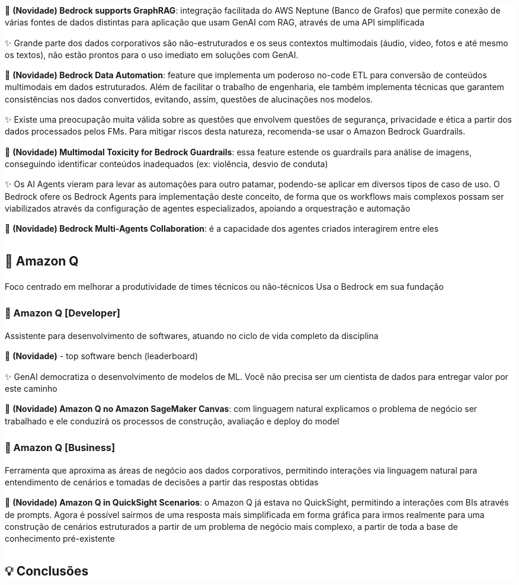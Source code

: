 🚀 **(Novidade) Bedrock supports GraphRAG**: integração facilitada do AWS Neptune (Banco de Grafos) que permite conexão de várias fontes de dados distintas para aplicação que usam GenAI com RAG, através de uma API simplificada 

✨ Grande parte dos dados corporativos são não-estruturados e os seus contextos multimodais (áudio, video, fotos e até mesmo os textos), não estão prontos para o uso imediato em soluções com GenAI.

🚀 **(Novidade) Bedrock Data Automation**: feature que implementa um poderoso no-code ETL para conversão de conteúdos multimodais em dados estruturados. Além de facilitar o trabalho de engenharia, ele também implementa técnicas que garantem consistências nos dados convertidos, evitando, assim, questões de alucinações nos modelos. 

✨ Existe uma preocupação muita válida sobre as questões que envolvem questões de segurança, privacidade e ética a partir dos dados processados pelos FMs. Para mitigar riscos desta natureza, recomenda-se usar o Amazon Bedrock Guardrails.

🚀 **(Novidade) Multimodal Toxicity for Bedrock Guardrails**: essa feature estende os guardrails para análise de imagens, conseguindo identificar conteúdos inadequados (ex: violência, desvio de conduta)

✨ Os AI Agents vieram para levar as automações para outro patamar, podendo-se aplicar em diversos tipos de caso de uso. O Bedrock ofere os Bedrock Agents para implementação deste conceito, de forma que os workflows mais complexos possam ser viabilizados através da configuração de agentes especializados, apoiando a orquestração e automação

🚀 **(Novidade) Bedrock Multi-Agents Collaboration**: é a capacidade dos agentes criados interagirem entre eles

## 🔘 Amazon Q

Foco centrado em melhorar a produtividade de times técnicos ou não-técnicos
Usa o Bedrock em sua fundação

### 🔘 Amazon Q [Developer]

Assistente para desenvolvimento de softwares, atuando no ciclo de vida completo da disciplina

🚀 **(Novidade)** - top software bench (leaderboard)

✨ GenAI democratiza o desenvolvimento de modelos de ML. Você não precisa ser um cientista de dados para entregar valor por este caminho

🚀 **(Novidade) Amazon Q no Amazon SageMaker Canvas**: com linguagem natural explicamos o problema de negócio ser trabalhado e ele conduzirá os processos de construção, avaliação e deploy do model

### 🔘 Amazon Q [Business]

Ferramenta que aproxima as áreas de negócio aos dados corporativos, permitindo interações via linguagem natural para entendimento de cenários e tomadas de decisões a partir das respostas obtidas

🚀 **(Novidade) Amazon Q in QuickSight Scenarios**: o Amazon Q já estava no QuickSight, permitindo a interações com BIs através de prompts. Agora é possível sairmos de uma resposta mais simplificada em forma gráfica para irmos realmente para uma construção de cenários estruturados a partir de um problema de negócio mais complexo, a partir de toda a base de conhecimento pré-existente

## 💡 Conclusões
